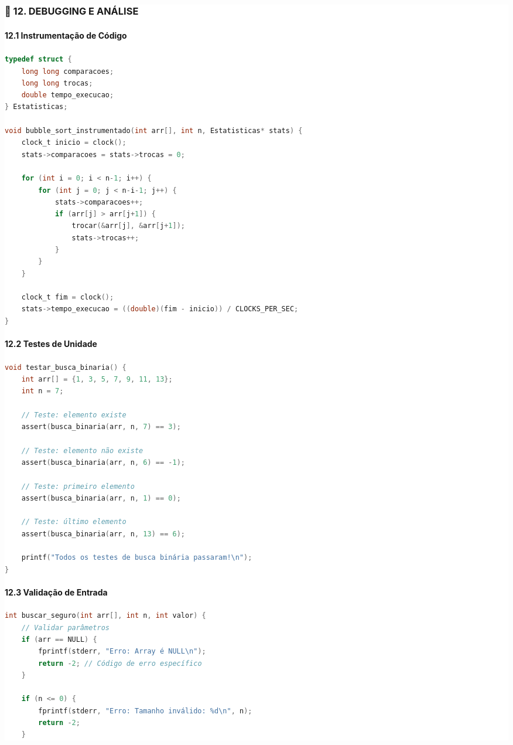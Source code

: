 ### **🎯 12. DEBUGGING E ANÁLISE**

#### **12.1 Instrumentação de Código**
```c
typedef struct {
    long long comparacoes;
    long long trocas;
    double tempo_execucao;
} Estatisticas;

void bubble_sort_instrumentado(int arr[], int n, Estatisticas* stats) {
    clock_t inicio = clock();
    stats->comparacoes = stats->trocas = 0;
    
    for (int i = 0; i < n-1; i++) {
        for (int j = 0; j < n-i-1; j++) {
            stats->comparacoes++;
            if (arr[j] > arr[j+1]) {
                trocar(&arr[j], &arr[j+1]);
                stats->trocas++;
            }
        }
    }
    
    clock_t fim = clock();
    stats->tempo_execucao = ((double)(fim - inicio)) / CLOCKS_PER_SEC;
}
```

#### **12.2 Testes de Unidade**
```c
void testar_busca_binaria() {
    int arr[] = {1, 3, 5, 7, 9, 11, 13};
    int n = 7;
    
    // Teste: elemento existe
    assert(busca_binaria(arr, n, 7) == 3);
    
    // Teste: elemento não existe
    assert(busca_binaria(arr, n, 6) == -1);
    
    // Teste: primeiro elemento
    assert(busca_binaria(arr, n, 1) == 0);
    
    // Teste: último elemento
    assert(busca_binaria(arr, n, 13) == 6);
    
    printf("Todos os testes de busca binária passaram!\n");
}
```

#### **12.3 Validação de Entrada**
```c
int buscar_seguro(int arr[], int n, int valor) {
    // Validar parâmetros
    if (arr == NULL) {
        fprintf(stderr, "Erro: Array é NULL\n");
        return -2; // Código de erro específico
    }
    
    if (n <= 0) {
        fprintf(stderr, "Erro: Tamanho inválido: %d\n", n);
        return -2;
    }
```
